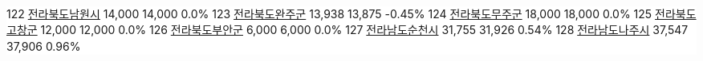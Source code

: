   <tr class="item">
    <td>122</td>
    <td><a href="/apt/전라북도남원시">전라북도남원시</a></td>
    <td>14,000</td>
    <td>14,000</td>
    <td>0.0%</td>
  </tr>

  <tr class="item">
    <td>123</td>
    <td><a href="/apt/전라북도완주군">전라북도완주군</a></td>
    <td>13,938</td>
    <td>13,875</td>
    <td>-0.45%</td>
  </tr>

  <tr class="item">
    <td>124</td>
    <td><a href="/apt/전라북도무주군">전라북도무주군</a></td>
    <td>18,000</td>
    <td>18,000</td>
    <td>0.0%</td>
  </tr>

  <tr class="item">
    <td>125</td>
    <td><a href="/apt/전라북도고창군">전라북도고창군</a></td>
    <td>12,000</td>
    <td>12,000</td>
    <td>0.0%</td>
  </tr>

  <tr class="item">
    <td>126</td>
    <td><a href="/apt/전라북도부안군">전라북도부안군</a></td>
    <td>6,000</td>
    <td>6,000</td>
    <td>0.0%</td>
  </tr>

  <tr class="item">
    <td>127</td>
    <td><a href="/apt/전라남도순천시">전라남도순천시</a></td>
    <td>31,755</td>
    <td>31,926</td>
    <td>0.54%</td>
  </tr>

  <tr class="item">
    <td>128</td>
    <td><a href="/apt/전라남도나주시">전라남도나주시</a></td>
    <td>37,547</td>
    <td>37,906</td>
    <td>0.96%</td>
  </tr>
